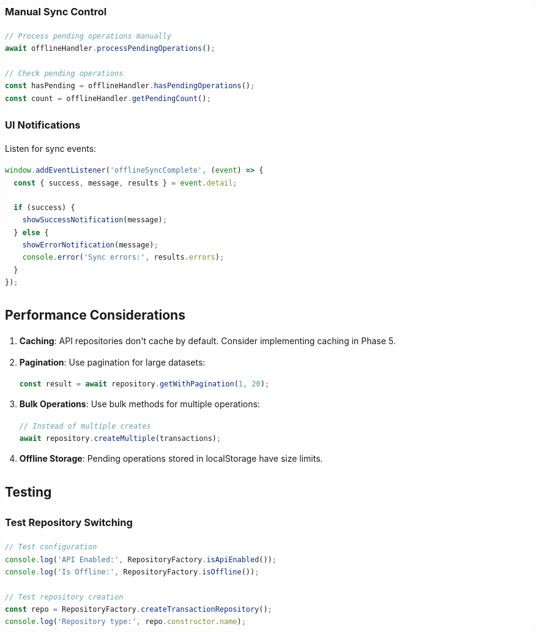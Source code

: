 ### Manual Sync Control
```javascript
// Process pending operations manually
await offlineHandler.processPendingOperations();

// Check pending operations
const hasPending = offlineHandler.hasPendingOperations();
const count = offlineHandler.getPendingCount();
```

### UI Notifications
Listen for sync events:
```javascript
window.addEventListener('offlineSyncComplete', (event) => {
  const { success, message, results } = event.detail;
  
  if (success) {
    showSuccessNotification(message);
  } else {
    showErrorNotification(message);
    console.error('Sync errors:', results.errors);
  }
});
```

## Performance Considerations

1. **Caching**: API repositories don't cache by default. Consider implementing caching in Phase 5.

2. **Pagination**: Use pagination for large datasets:
   ```javascript
   const result = await repository.getWithPagination(1, 20);
   ```

3. **Bulk Operations**: Use bulk methods for multiple operations:
   ```javascript
   // Instead of multiple creates
   await repository.createMultiple(transactions);
   ```

4. **Offline Storage**: Pending operations stored in localStorage have size limits.

## Testing

### Test Repository Switching
```javascript
// Test configuration
console.log('API Enabled:', RepositoryFactory.isApiEnabled());
console.log('Is Offline:', RepositoryFactory.isOffline());

// Test repository creation
const repo = RepositoryFactory.createTransactionRepository();
console.log('Repository type:', repo.constructor.name);
```

